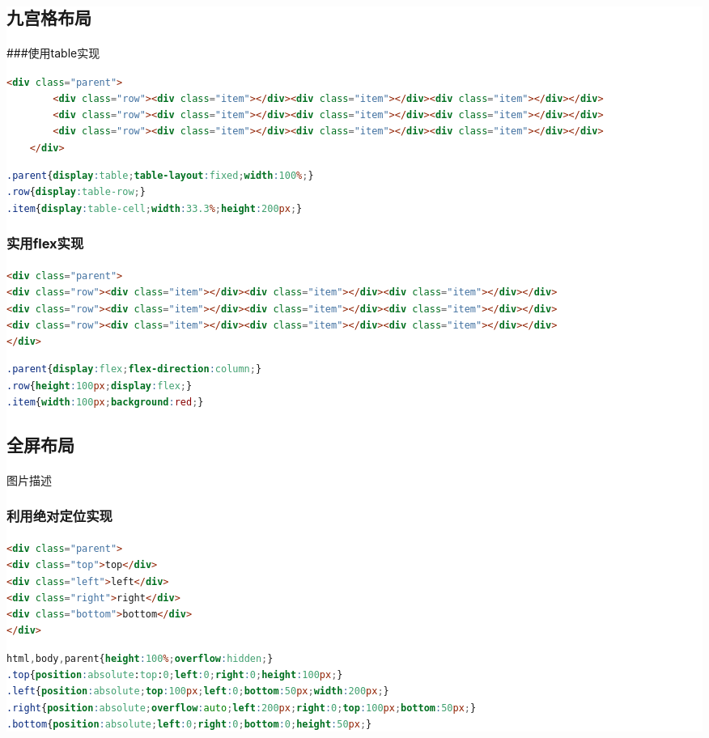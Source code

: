 ## 九宫格布局
###使用table实现
```html
<div class="parent">
        <div class="row"><div class="item"></div><div class="item"></div><div class="item"></div></div>
        <div class="row"><div class="item"></div><div class="item"></div><div class="item"></div></div>
        <div class="row"><div class="item"></div><div class="item"></div><div class="item"></div></div>
    </div>
```
```css
.parent{display:table;table-layout:fixed;width:100%;}
.row{display:table-row;}
.item{display:table-cell;width:33.3%;height:200px;}
```

### 实用flex实现
```html
<div class="parent">
<div class="row"><div class="item"></div><div class="item"></div><div class="item"></div></div>
<div class="row"><div class="item"></div><div class="item"></div><div class="item"></div></div>
<div class="row"><div class="item"></div><div class="item"></div><div class="item"></div></div>
</div>
```
```css
.parent{display:flex;flex-direction:column;}
.row{height:100px;display:flex;}
.item{width:100px;background:red;}
```

## 全屏布局
图片描述
### 利用绝对定位实现
```html
<div class="parent">
<div class="top">top</div>
<div class="left">left</div>
<div class="right">right</div>
<div class="bottom">bottom</div>
</div>
```
```css
html,body,parent{height:100%;overflow:hidden;}
.top{position:absolute:top:0;left:0;right:0;height:100px;}
.left{position:absolute;top:100px;left:0;bottom:50px;width:200px;}
.right{position:absolute;overflow:auto;left:200px;right:0;top:100px;bottom:50px;}
.bottom{position:absolute;left:0;right:0;bottom:0;height:50px;}
```

